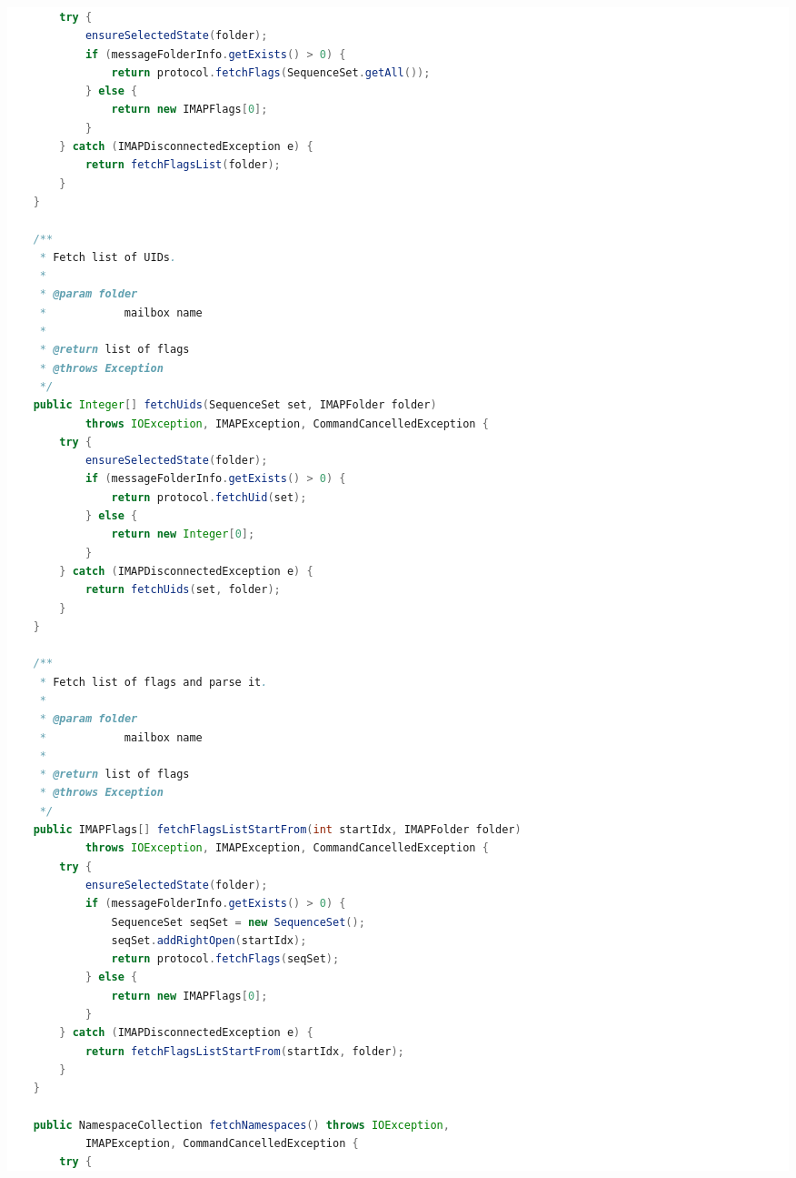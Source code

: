 ```java
		try {
			ensureSelectedState(folder);
			if (messageFolderInfo.getExists() > 0) {
				return protocol.fetchFlags(SequenceSet.getAll());
			} else {
				return new IMAPFlags[0];
			}
		} catch (IMAPDisconnectedException e) {
			return fetchFlagsList(folder);
		}
	}

	/**
	 * Fetch list of UIDs.
	 * 
	 * @param folder
	 *            mailbox name
	 * 
	 * @return list of flags
	 * @throws Exception
	 */
	public Integer[] fetchUids(SequenceSet set, IMAPFolder folder)
			throws IOException, IMAPException, CommandCancelledException {
		try {
			ensureSelectedState(folder);
			if (messageFolderInfo.getExists() > 0) {
				return protocol.fetchUid(set);
			} else {
				return new Integer[0];
			}
		} catch (IMAPDisconnectedException e) {
			return fetchUids(set, folder);
		}
	}

	/**
	 * Fetch list of flags and parse it.
	 * 
	 * @param folder
	 *            mailbox name
	 * 
	 * @return list of flags
	 * @throws Exception
	 */
	public IMAPFlags[] fetchFlagsListStartFrom(int startIdx, IMAPFolder folder)
			throws IOException, IMAPException, CommandCancelledException {
		try {
			ensureSelectedState(folder);
			if (messageFolderInfo.getExists() > 0) {
				SequenceSet seqSet = new SequenceSet();
				seqSet.addRightOpen(startIdx);
				return protocol.fetchFlags(seqSet);
			} else {
				return new IMAPFlags[0];
			}
		} catch (IMAPDisconnectedException e) {
			return fetchFlagsListStartFrom(startIdx, folder);
		}
	}

	public NamespaceCollection fetchNamespaces() throws IOException,
			IMAPException, CommandCancelledException {
		try {
```